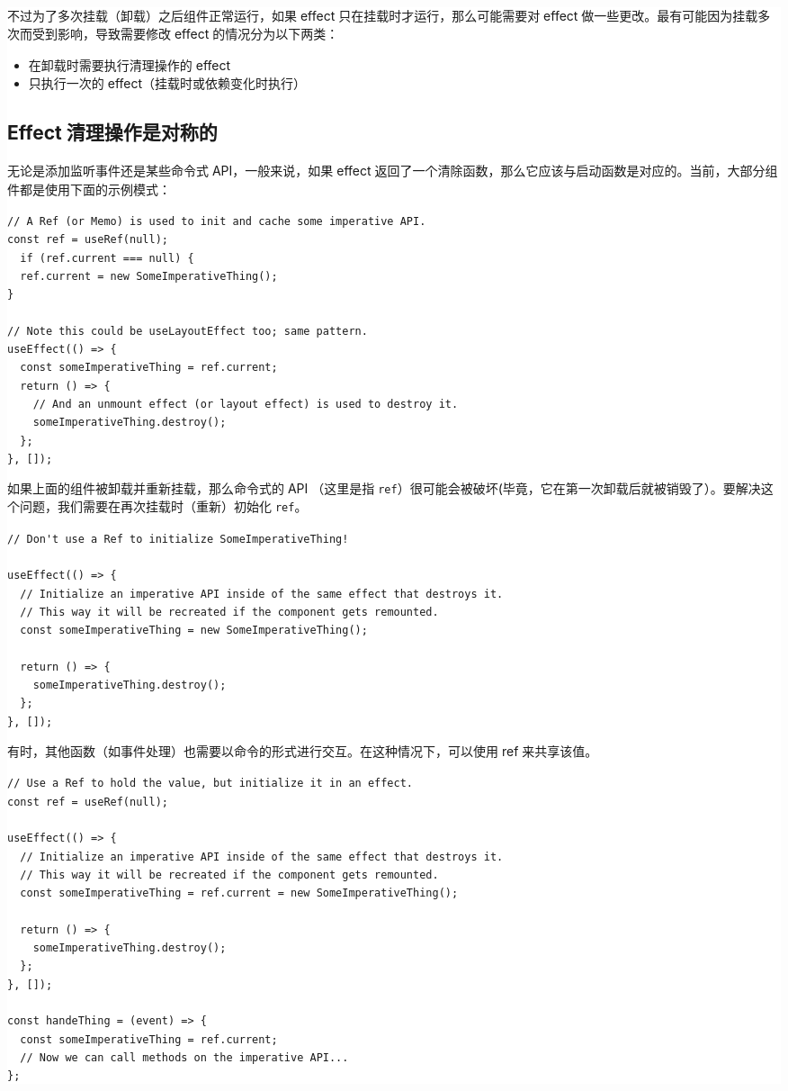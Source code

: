 不过为了多次挂载（卸载）之后组件正常运行，如果 effect 只在挂载时才运行，那么可能需要对 effect 做一些更改。最有可能因为挂载多次而受到影响，导致需要修改 effect 的情况分为以下两类：

- 在卸载时需要执行清理操作的 effect
- 只执行一次的 effect（挂载时或依赖变化时执行）

## Effect 清理操作是对称的

无论是添加监听事件还是某些命令式 API，一般来说，如果 effect 返回了一个清除函数，那么它应该与启动函数是对应的。当前，大部分组件都是使用下面的示例模式：

```JSX
// A Ref (or Memo) is used to init and cache some imperative API.
const ref = useRef(null);
  if (ref.current === null) {
  ref.current = new SomeImperativeThing();
}

// Note this could be useLayoutEffect too; same pattern.
useEffect(() => {
  const someImperativeThing = ref.current;
  return () => {
    // And an unmount effect (or layout effect) is used to destroy it.
    someImperativeThing.destroy();
  };
}, []);
```



如果上面的组件被卸载并重新挂载，那么命令式的 API （这里是指 `ref`）很可能会被破坏(毕竟，它在第一次卸载后就被销毁了）。要解决这个问题，我们需要在再次挂载时（重新）初始化 `ref`。

```JSX
// Don't use a Ref to initialize SomeImperativeThing!

useEffect(() => {
  // Initialize an imperative API inside of the same effect that destroys it.
  // This way it will be recreated if the component gets remounted.
  const someImperativeThing = new SomeImperativeThing();

  return () => {
    someImperativeThing.destroy();
  };
}, []);
```

有时，其他函数（如事件处理）也需要以命令的形式进行交互。在这种情况下，可以使用 ref 来共享该值。

```JSX
// Use a Ref to hold the value, but initialize it in an effect.
const ref = useRef(null);

useEffect(() => {
  // Initialize an imperative API inside of the same effect that destroys it.
  // This way it will be recreated if the component gets remounted.
  const someImperativeThing = ref.current = new SomeImperativeThing();

  return () => {
    someImperativeThing.destroy();
  };
}, []);

const handeThing = (event) => {
  const someImperativeThing = ref.current;
  // Now we can call methods on the imperative API...
};
```
